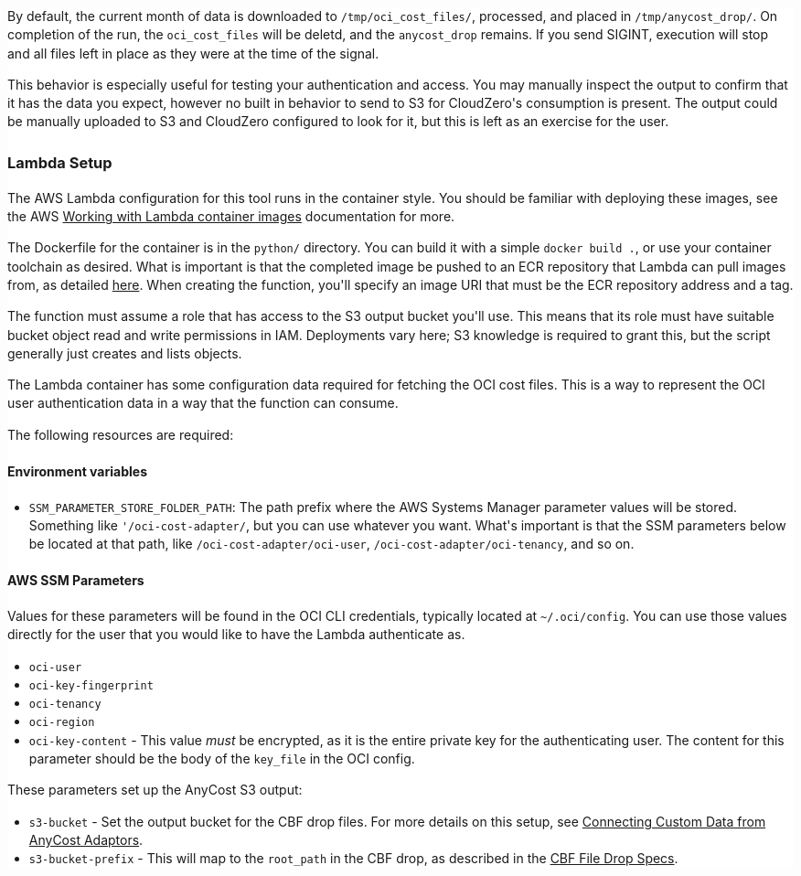 By default, the current month of data is downloaded to `/tmp/oci_cost_files/`, processed, and placed in `/tmp/anycost_drop/`. On completion of the run, the `oci_cost_files` will be deletd, and the `anycost_drop` remains. If you send SIGINT, execution will stop and all files left in place as they were at the time of the signal.

This behavior is especially useful for testing your authentication and access. You may manually inspect the output to confirm that it has the data you expect, however no built in behavior to send to S3 for CloudZero's consumption is present. The output could be manually uploaded to S3 and CloudZero configured to look for it, but this is left as an exercise for the user.

### Lambda Setup

The AWS Lambda configuration for this tool runs in the container style. You should be familiar with deploying these images, see the AWS [Working with Lambda container images](https://docs.aws.amazon.com/lambda/latest/dg/images-create.html) documentation for more.

The Dockerfile for the container is in the `python/` directory. You can build it with a simple `docker build .`, or use your container toolchain as desired. What is important is that the completed image be pushed to an ECR repository that Lambda can pull images from, as detailed [here](https://docs.aws.amazon.com/lambda/latest/dg/images-create.html#gettingstarted-images-permissions). When creating the function, you'll specify an image URI that must be the ECR repository address and a tag.

The function must assume a role that has access to the S3 output bucket you'll use. This means that its role must have suitable bucket object read and write permissions in IAM. Deployments vary here; S3 knowledge is required to grant this, but the script generally just creates and lists objects.

The Lambda container has some configuration data required for fetching the OCI cost files. This is a way to represent the OCI user authentication data in a way that the function can consume.

The following resources are required:

#### Environment variables

* `SSM_PARAMETER_STORE_FOLDER_PATH`: The path prefix where the AWS Systems Manager parameter values will be stored. Something like `'/oci-cost-adapter/`, but you can use whatever you want. What's important is that the SSM parameters below be located at that path, like `/oci-cost-adapter/oci-user`, `/oci-cost-adapter/oci-tenancy`, and so on.

#### AWS SSM Parameters

Values for these parameters will be found in the OCI CLI credentials, typically located at `~/.oci/config`. You can use those values directly for the user that you would like to have the Lambda authenticate as.

* `oci-user`
* `oci-key-fingerprint`
* `oci-tenancy`
* `oci-region`
* `oci-key-content` - This value _must_ be encrypted, as it is the entire private key for the authenticating user. The content for this parameter should be the body of the `key_file` in the OCI config.

These parameters set up the AnyCost S3 output:

* `s3-bucket` - Set the output bucket for the CBF drop files. For more details on this setup, see [Connecting Custom Data from AnyCost Adaptors](https://docs.cloudzero.com/docs/connections-custom).
* `s3-bucket-prefix` - This will map to the `root_path` in the CBF drop, as described in the [CBF File Drop Specs](https://docs.cloudzero.com/docs/anycost-cbf-drop-specs).
